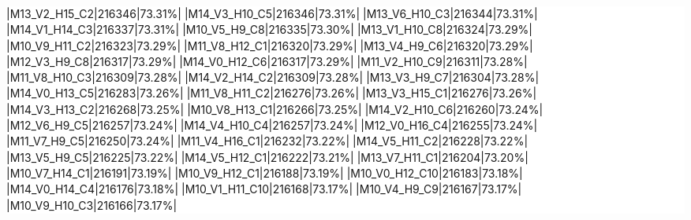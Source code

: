 |M13_V2_H15_C2|216346|73.31%|
|M14_V3_H10_C5|216346|73.31%|
|M13_V6_H10_C3|216344|73.31%|
|M14_V1_H14_C3|216337|73.31%|
|M10_V5_H9_C8|216335|73.30%|
|M13_V1_H10_C8|216324|73.29%|
|M10_V9_H11_C2|216323|73.29%|
|M11_V8_H12_C1|216320|73.29%|
|M13_V4_H9_C6|216320|73.29%|
|M12_V3_H9_C8|216317|73.29%|
|M14_V0_H12_C6|216317|73.29%|
|M11_V2_H10_C9|216311|73.28%|
|M11_V8_H10_C3|216309|73.28%|
|M14_V2_H14_C2|216309|73.28%|
|M13_V3_H9_C7|216304|73.28%|
|M14_V0_H13_C5|216283|73.26%|
|M11_V8_H11_C2|216276|73.26%|
|M13_V3_H15_C1|216276|73.26%|
|M14_V3_H13_C2|216268|73.25%|
|M10_V8_H13_C1|216266|73.25%|
|M14_V2_H10_C6|216260|73.24%|
|M12_V6_H9_C5|216257|73.24%|
|M14_V4_H10_C4|216257|73.24%|
|M12_V0_H16_C4|216255|73.24%|
|M11_V7_H9_C5|216250|73.24%|
|M11_V4_H16_C1|216232|73.22%|
|M14_V5_H11_C2|216228|73.22%|
|M13_V5_H9_C5|216225|73.22%|
|M14_V5_H12_C1|216222|73.21%|
|M13_V7_H11_C1|216204|73.20%|
|M10_V7_H14_C1|216191|73.19%|
|M10_V9_H12_C1|216188|73.19%|
|M10_V0_H12_C10|216183|73.18%|
|M14_V0_H14_C4|216176|73.18%|
|M10_V1_H11_C10|216168|73.17%|
|M10_V4_H9_C9|216167|73.17%|
|M10_V9_H10_C3|216166|73.17%|